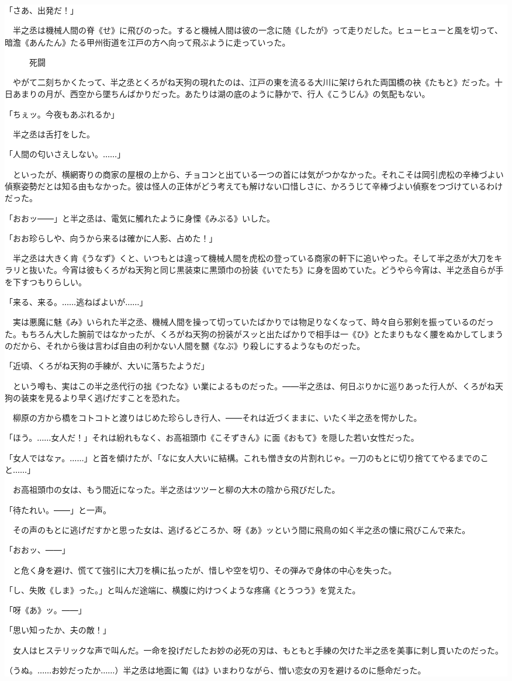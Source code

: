 「さあ、出発だ！」

　半之丞は機械人間の脊《せ》に飛びのった。すると機械人間は彼の一念に随《したが》って走りだした。ヒューヒューと風を切って、暗澹《あんたん》たる甲州街道を江戸の方へ向って飛ぶように走っていった。





　　　死闘





　やがて二刻ちかくたって、半之丞とくろがね天狗の現れたのは、江戸の東を流るる大川に架けられた両国橋の袂《たもと》だった。十日あまりの月が、西空から墜ちんばかりだった。あたりは湖の底のように静かで、行人《こうじん》の気配もない。

「ちぇッ。今夜もあぶれるか」

　半之丞は舌打をした。

「人間の匂いさえしない。……」

　といったが、横網寄りの商家の屋根の上から、チョコンと出ている一つの首には気がつかなかった。それこそは岡引虎松の辛棒づよい偵察姿勢だとは知る由もなかった。彼は怪人の正体がどう考えても解けない口惜しさに、かろうじて辛棒づよい偵察をつづけているわけだった。

「おおッ――」と半之丞は、電気に觸れたように身慄《みぶる》いした。

「おお珍らしや、向うから来るは確かに人影、占めた！」

　半之丞は大きく肯《うなず》くと、いつもとは違って機械人間を虎松の登っている商家の軒下に追いやった。そして半之丞が大刀をキラリと抜いた。今宵は彼もくろがね天狗と同じ黒装束に黒頭巾の扮装《いでたち》に身を固めていた。どうやら今宵は、半之丞自らが手を下すつもりらしい。

「来る、来る。……逃ねばよいが……」

　実は悪魔に魅《み》いられた半之丞、機械人間を操って切っていたばかりでは物足りなくなって、時々自ら邪剣を振っているのだった。もちろん大した腕前ではなかったが、くろがね天狗の扮装がスッと出たばかりで相手は一《ひ》とたまりもなく腰をぬかしてしまうのだから、それから後は言わば自由の利かない人間を嬲《なぶ》り殺しにするようなものだった。

「近頃、くろがね天狗の手練が、大いに落ちたようだ」

　という噂も、実はこの半之丞代行の拙《つたな》い業によるものだった。――半之丞は、何日ぶりかに巡りあった行人が、くろがね天狗の装束を見るより早く逃げだすことを恐れた。

　柳原の方から橋をコトコトと渡りはじめた珍らしき行人、――それは近づくままに、いたく半之丞を愕かした。

「ほう。……女人だ！」それは紛れもなく、お高祖頭巾《こそずきん》に面《おもて》を隠した若い女性だった。

「女人ではなァ。……」と首を傾けたが、「なに女人大いに結構。これも憎き女の片割れじゃ。一刀のもとに切り捨ててやるまでのこと……」

　お高祖頭巾の女は、もう間近になった。半之丞はツツーと柳の大木の陰から飛びだした。

「待たれい。――」と一声。

　その声のもとに逃げだすかと思った女は、逃げるどころか、呀《あ》ッという間に飛鳥の如く半之丞の懐に飛びこんで来た。

「おおッ、――」

　と危く身を避け、慌てて強引に大刀を横に払ったが、惜しや空を切り、その弾みで身体の中心を失った。

「し、失敗《しま》った。」と叫んだ途端に、横腹に灼けつくような疼痛《とうつう》を覚えた。

「呀《あ》ッ。――」

「思い知ったか、夫の敵！」

　女人はヒステリックな声で叫んだ。一命を投げだしたお妙の必死の刃は、もともと手練の欠けた半之丞を美事に刺し貫いたのだった。

（うぬ。……お妙だったか……）半之丞は地面に匍《は》いまわりながら、憎い恋女の刃を避けるのに懸命だった。
